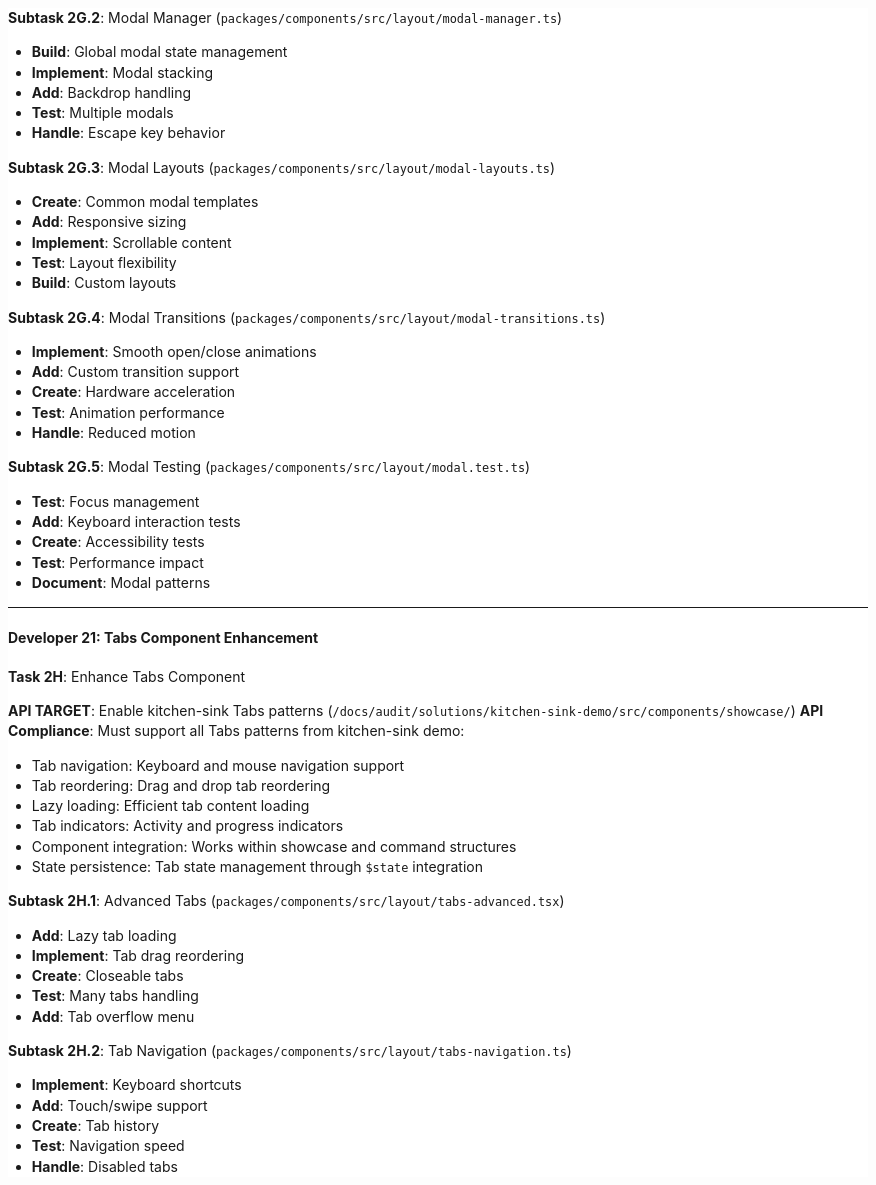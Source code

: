 **Subtask 2G.2**: Modal Manager (`packages/components/src/layout/modal-manager.ts`)
- **Build**: Global modal state management
- **Implement**: Modal stacking
- **Add**: Backdrop handling
- **Test**: Multiple modals
- **Handle**: Escape key behavior

**Subtask 2G.3**: Modal Layouts (`packages/components/src/layout/modal-layouts.ts`)
- **Create**: Common modal templates
- **Add**: Responsive sizing
- **Implement**: Scrollable content
- **Test**: Layout flexibility
- **Build**: Custom layouts

**Subtask 2G.4**: Modal Transitions (`packages/components/src/layout/modal-transitions.ts`)
- **Implement**: Smooth open/close animations
- **Add**: Custom transition support
- **Create**: Hardware acceleration
- **Test**: Animation performance
- **Handle**: Reduced motion

**Subtask 2G.5**: Modal Testing (`packages/components/src/layout/modal.test.ts`)
- **Test**: Focus management
- **Add**: Keyboard interaction tests
- **Create**: Accessibility tests
- **Test**: Performance impact
- **Document**: Modal patterns

---

#### **Developer 21: Tabs Component Enhancement**
**Task 2H**: Enhance Tabs Component

**API TARGET**: Enable kitchen-sink Tabs patterns (`/docs/audit/solutions/kitchen-sink-demo/src/components/showcase/`)
**API Compliance**: Must support all Tabs patterns from kitchen-sink demo:
- Tab navigation: Keyboard and mouse navigation support
- Tab reordering: Drag and drop tab reordering
- Lazy loading: Efficient tab content loading
- Tab indicators: Activity and progress indicators
- Component integration: Works within showcase and command structures
- State persistence: Tab state management through `$state` integration

**Subtask 2H.1**: Advanced Tabs (`packages/components/src/layout/tabs-advanced.tsx`)
- **Add**: Lazy tab loading
- **Implement**: Tab drag reordering
- **Create**: Closeable tabs
- **Test**: Many tabs handling
- **Add**: Tab overflow menu

**Subtask 2H.2**: Tab Navigation (`packages/components/src/layout/tabs-navigation.ts`)
- **Implement**: Keyboard shortcuts
- **Add**: Touch/swipe support
- **Create**: Tab history
- **Test**: Navigation speed
- **Handle**: Disabled tabs
